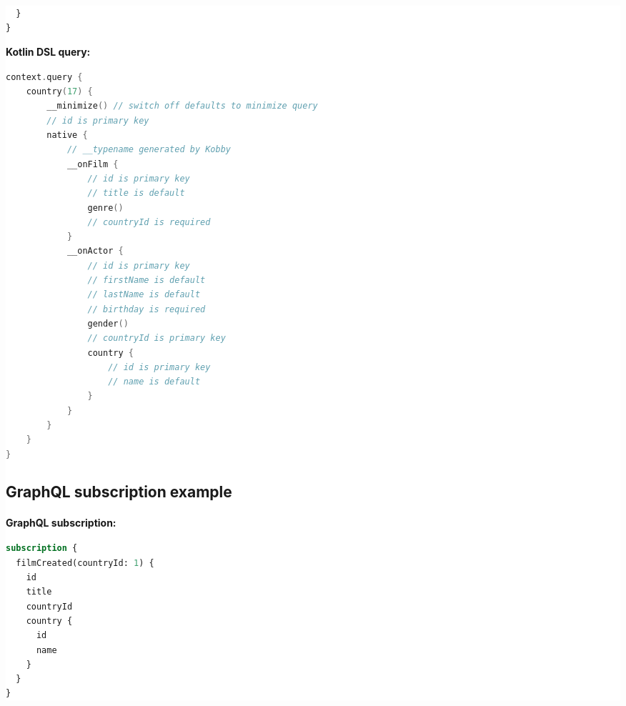```graphql
  }
}
```

**Kotlin DSL query:**

```kotlin
context.query {
    country(17) {
        __minimize() // switch off defaults to minimize query
        // id is primary key
        native {
            // __typename generated by Kobby
            __onFilm {
                // id is primary key
                // title is default
                genre()
                // countryId is required
            }
            __onActor {
                // id is primary key
                // firstName is default
                // lastName is default
                // birthday is required
                gender()
                // countryId is primary key
                country {
                    // id is primary key
                    // name is default
                }
            }
        }
    }
}
```

## GraphQL subscription example

**GraphQL subscription:**

```graphql
subscription {
  filmCreated(countryId: 1) {
    id
    title
    countryId
    country {
      id
      name
    }
  }
}
```
